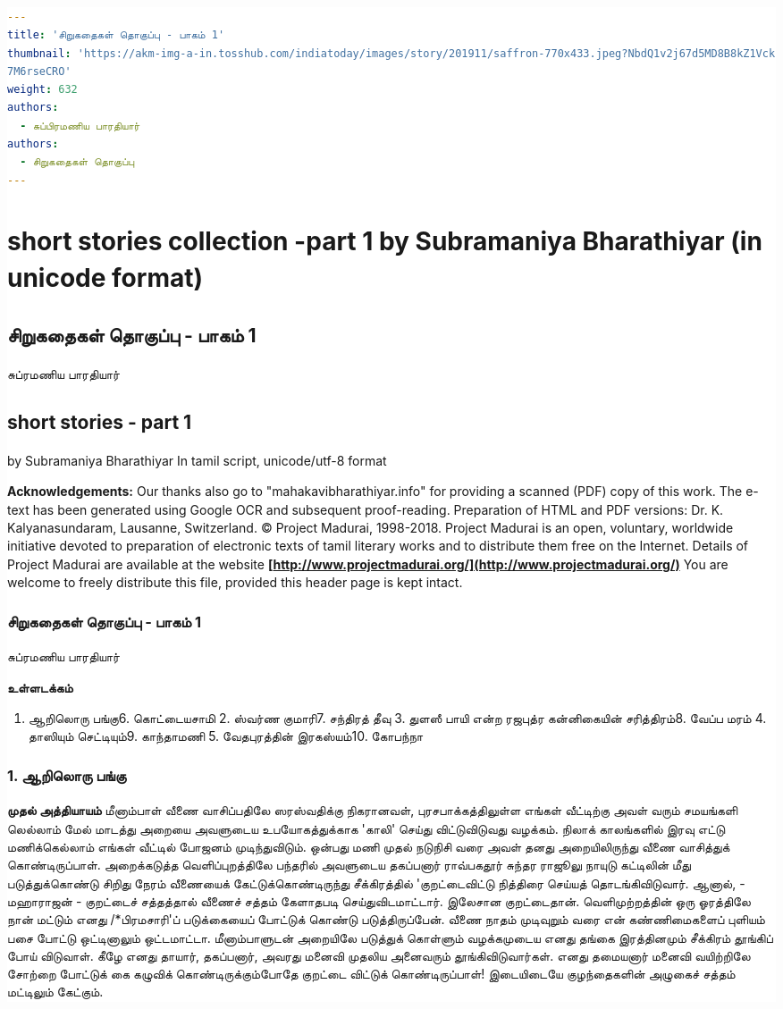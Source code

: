 ```yaml
---
title: 'சிறுகதைகள் தொகுப்பு - பாகம் 1'
thumbnail: 'https://akm-img-a-in.tosshub.com/indiatoday/images/story/201911/saffron-770x433.jpeg?NbdQ1v2j67d5MD8B8kZ1Vck7M6rseCRO'
weight: 632
authors:
  - சுப்பிரமணிய பாரதியார்
authors:
  - சிறுகதைகள் தொகுப்பு
---
```


# short stories collection -part 1 by Subramaniya Bharathiyar (in unicode format)



## சிறுகதைகள் தொகுப்பு - பாகம் 1
சுப்ரமணிய பாரதியார்

## short stories - part 1
by Subramaniya Bharathiyar
In tamil script, unicode/utf-8 format

**Acknowledgements:**
Our thanks also go to "mahakavibharathiyar.info" for providing a scanned (PDF) copy of this work.
The e-text has been generated using Google OCR and subsequent proof-reading.
Preparation of HTML and PDF versions: Dr. K. Kalyanasundaram, Lausanne, Switzerland.
© Project Madurai, 1998-2018.
Project Madurai is an open, voluntary, worldwide initiative devoted to preparation
of electronic texts of tamil literary works and to distribute them free on the Internet.
Details of Project Madurai are available at the website
**[http://www.projectmadurai.org/](http://www.projectmadurai.org/)**
You are welcome to freely distribute this file, provided this header page is kept intact.

### சிறுகதைகள் தொகுப்பு - பாகம் 1
சுப்ரமணிய பாரதியார்

**உள்ளடக்கம்**
1. ஆறிலொரு பங்கு6. கொட்டையசாமி 2. ஸ்வர்ண குமாரி7. சந்திரத் தீவு 3. துளஸீ பாயி என்ற ரஜபுத்ர
கன்னிகையின் சரித்திரம்8. வேப்ப மரம் 4. தாஸியும் செட்டியும்9. காந்தாமணி 5. வேதபுரத்தின் இரகஸ்யம்10. கோபந்நா

### 1. ஆறிலொரு பங்கு

**முதல் அத்தியாயம்**
மீனாம்பாள் வீணை வாசிப்பதிலே ஸரஸ்வதிக்கு நிகரானவள், புரசபாக்கத்திலுள்ள எங்கள் வீட்டிற்கு அவள் வரும் சமயங்களி லெல்லாம் மேல் மாடத்து அறையை அவளுடைய உபயோகத்துக்காக 'காலி' செய்து விட்டுவிடுவது வழக்கம். நிலாக் காலங்களில் இரவு எட்டு மணிக்கெல்லாம் எங்கள் வீட்டில் போஜனம் முடிந்துவிடும். ஒன்பது மணி முதல் நடுநிசி வரை அவள் தனது அறையிலிருந்து வீணை வாசித்துக் கொண்டிருப்பாள்.
அறைக்கடுத்த வெளிப்புறத்திலே பந்தரில் அவளுடைய தகப்பனார் ராவ்பகதூர் சுந்தர ராஜூலு நாயுடு கட்டிலின் மீது படுத்துக்கொண்டு சிறிது நேரம் வீணையைக் கேட்டுக்கொண்டிருந்து சீக்கிரத்தில் 'குறட்டைவிட்டு நித்திரை செய்யத் தொடங்கிவிடுவார்.
ஆனால், - மஹாராஜன் - குறட்டைச் சத்தத்தால் வீணைச் சத்தம் கேளாதபடி செய்துவிடமாட்டார். இலேசான குறட்டைதான்.
வெளிமுற்றத்தின் ஒரு ஓரத்திலே நான் மட்டும் எனது /*பிரமசாரி'ப் படுக்கையைப் போட்டுக் கொண்டு படுத்திருப்பேன். வீணை நாதம் முடிவுறும் வரை என் கண்ணிமைகளைப் புளியம் பசை போட்டு ஒட்டினாலும் ஒட்டமாட்டா. மீனாம்பாளுடன் அறையிலே படுத்துக் கொள்ளும் வழக்கமுடைய எனது தங்கை இரத்தினமும் சீக்கிரம் தூங்கிப் போய் விடுவாள். கீழே எனது தாயார், தகப்பனார், அவரது மனைவி முதலிய அனைவரும் தூங்கிவிடுவார்கள். எனது தமையனார் மனைவி வயிற்றிலே சோற்றை போட்டுக் கை கழுவிக் கொண்டிருக்கும்போதே குறட்டை விட்டுக் கொண்டிருப்பாள்! இடையிடையே குழந்தைகளின் அழுகைச் சத்தம் மட்டிலும் கேட்கும்.